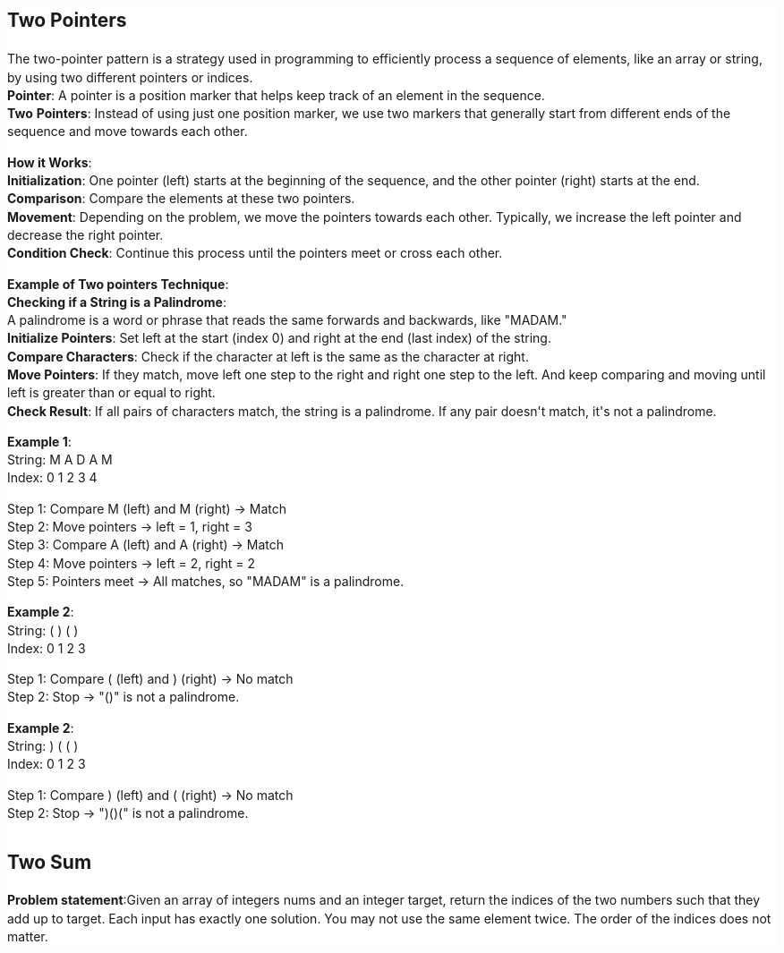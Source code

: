 ## Two Pointers
The two-pointer pattern is a strategy used in programming to efficiently process a sequence of elements, like an array or string, by using two different pointers or indices.<br>
**Pointer**: A pointer is a position marker that helps keep track of an element in the sequence.<br>
**Two** **Pointers**: Instead of using just one position marker, we use two markers that generally start from different ends of the sequence and move towards each other.<br>

**How it Works**:<br>
**Initialization**: One pointer (left) starts at the beginning of the sequence, and the other pointer (right) starts at the end.<br>
**Comparison**: Compare the elements at these two pointers.<br>
**Movement**: Depending on the problem, we move the pointers towards each other. Typically, we increase the left pointer and decrease the right pointer.<br>
**Condition Check**: Continue this process until the pointers meet or cross each other.<br>

**Example of Two pointers Technique**:<br>
**Checking if a String is a Palindrome**:<br>
A palindrome is a word or phrase that reads the same forwards and backwards, like "MADAM."<br>
**Initialize Pointers**: Set left at the start (index 0) and right at the end (last index) of the string.<br>
**Compare Characters**: Check if the character at left is the same as the character at right.<br>
**Move Pointers**: If they match, move left one step to the right and right one step to the left. And keep comparing and moving until left is greater than or equal to right.<br>
**Check Result**: If all pairs of characters match, the string is a palindrome. If any pair doesn't match, it's not a palindrome.<br>

**Example 1**:<br>
String: M A D A M<br>
Index:  0 1 2 3 4<br>

Step 1: Compare M (left) and M (right) -> Match<br>
Step 2: Move pointers -> left = 1, right = 3<br>
Step 3: Compare A (left) and A (right) -> Match<br>
Step 4: Move pointers -> left = 2, right = 2<br>
Step 5: Pointers meet -> All matches, so "MADAM" is a palindrome.<br>

**Example 2**:<br>
String: ( ) ( )<br>
Index:  0 1 2 3<br>

Step 1: Compare ( (left) and ) (right) -> No match<br>
Step 2: Stop -> "()" is not a palindrome.<br>

**Example 2**:<br>
String: ) ( ( )<br>
Index:  0 1 2 3<br>

Step 1: Compare ) (left) and ( (right) -> No match<br>
Step 2: Stop -> ")()(" is not a palindrome.<br>

## Two Sum
**Problem statement**:Given an array of integers nums and an integer target, return the indices of the two numbers such that they add up to target. Each input has exactly one solution. You may not use the same element twice. The order of the indices does not matter.<br>
